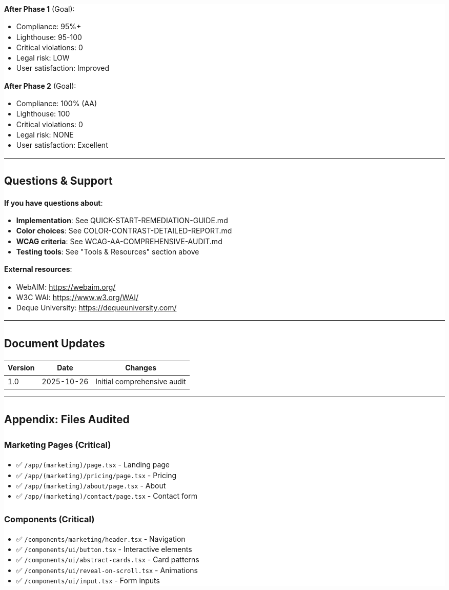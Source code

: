 **After Phase 1** (Goal):
- Compliance: 95%+
- Lighthouse: 95-100
- Critical violations: 0
- Legal risk: LOW
- User satisfaction: Improved

**After Phase 2** (Goal):
- Compliance: 100% (AA)
- Lighthouse: 100
- Critical violations: 0
- Legal risk: NONE
- User satisfaction: Excellent

---

## Questions & Support

**If you have questions about**:
- **Implementation**: See QUICK-START-REMEDIATION-GUIDE.md
- **Color choices**: See COLOR-CONTRAST-DETAILED-REPORT.md
- **WCAG criteria**: See WCAG-AA-COMPREHENSIVE-AUDIT.md
- **Testing tools**: See "Tools & Resources" section above

**External resources**:
- WebAIM: https://webaim.org/
- W3C WAI: https://www.w3.org/WAI/
- Deque University: https://dequeuniversity.com/

---

## Document Updates

| Version | Date | Changes |
|---------|------|---------|
| 1.0 | 2025-10-26 | Initial comprehensive audit |

---

## Appendix: Files Audited

### Marketing Pages (Critical)
- ✅ `/app/(marketing)/page.tsx` - Landing page
- ✅ `/app/(marketing)/pricing/page.tsx` - Pricing
- ✅ `/app/(marketing)/about/page.tsx` - About
- ✅ `/app/(marketing)/contact/page.tsx` - Contact form

### Components (Critical)
- ✅ `/components/marketing/header.tsx` - Navigation
- ✅ `/components/ui/button.tsx` - Interactive elements
- ✅ `/components/ui/abstract-cards.tsx` - Card patterns
- ✅ `/components/ui/reveal-on-scroll.tsx` - Animations
- ✅ `/components/ui/input.tsx` - Form inputs
